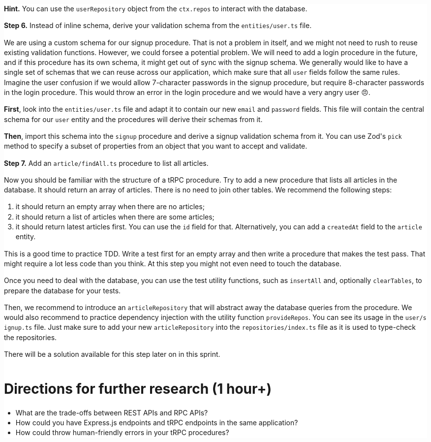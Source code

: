 **Hint.** You can use the `userRepository` object from the `ctx.repos` to interact with the database.

**Step 6.** Instead of inline schema, derive your validation schema from the `entities/user.ts` file.

We are using a custom schema for our signup procedure. That is not a problem in itself, and we might not need to rush to reuse existing validation functions. However, we could forsee a potential problem. We will need to add a login procedure in the future, and if this procedure has its own schema, it might get out of sync with the signup schema. We generally would like to have a single set of schemas that we can reuse across our application, which make sure that all `user` fields follow the same rules. Imagine the user confusion if we would allow 7-character passwords in the signup procedure, but require 8-character passwords in the login procedure. This would throw an error in the login procedure and we would have a very angry user 😠.

**First**, look into the `entities/user.ts` file and adapt it to contain our new `email` and `password` fields. This file will contain the central schema for our `user` entity and the procedures will derive their schemas from it.

**Then**, import this schema into the `signup` procedure and derive a signup validation schema from it. You can use Zod's `pick` method to specify a subset of properties from an object that you want to accept and validate.

**Step 7.** Add an `article/findAll.ts` procedure to list all articles.

Now you should be familiar with the structure of a tRPC procedure. Try to add a new procedure that lists all articles in the database. It should return an array of articles. There is no need to join other tables. We recommend the following steps:

1. it should return an empty array when there are no articles;
2. it should return a list of articles when there are some articles;
3. it should return latest articles first. You can use the `id` field for that. Alternatively, you can add a `createdAt` field to the `article` entity.

This is a good time to practice TDD. Write a test first for an empty array and then write a procedure that makes the test pass. That might require a lot less code than you think. At this step you might not even need to touch the database.

Once you need to deal with the database, you can use the test utility functions, such as `insertAll` and, optionally `clearTables`, to prepare the database for your tests.

Then, we recommend to introduce an `articleRepository` that will abstract away the database queries from the procedure. We would also recommend to practice dependency injection with the utility function `provideRepos`. You can see its usage in the `user/signup.ts` file. Just make sure to add your new `articleRepository` into the `repositories/index.ts` file as it is used to type-check the repositories.

There will be a solution available for this step later on in this sprint.

# Directions for further research (1 hour+)

- What are the trade-offs between REST APIs and RPC APIs?
- How could you have Express.js endpoints and tRPC endpoints in the same application?
- How could throw human-friendly errors in your tRPC procedures?
